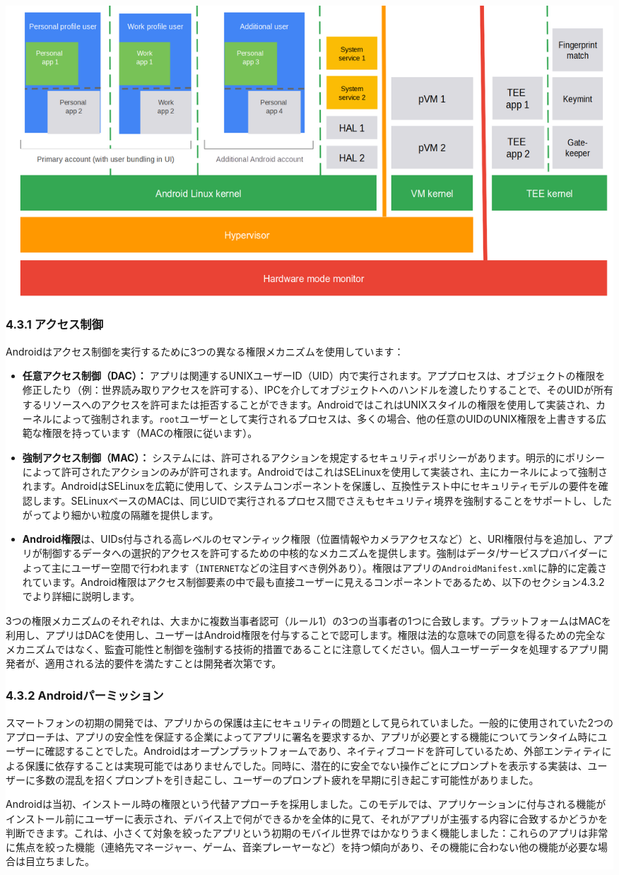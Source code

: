 ![サンドボックスの層](../images/AndroidPlatform2023/sandboxing-layers.png)

### 4.3.1 アクセス制御

Androidはアクセス制御を実行するために3つの異なる権限メカニズムを使用しています：

- **任意アクセス制御（DAC）：** アプリは関連するUNIXユーザーID（UID）内で実行されます。アププロセスは、オブジェクトの権限を修正したり（例：世界読み取りアクセスを許可する）、IPCを介してオブジェクトへのハンドルを渡したりすることで、そのUIDが所有するリソースへのアクセスを許可または拒否することができます。AndroidではこれはUNIXスタイルの権限を使用して実装され、カーネルによって強制されます。`root`ユーザーとして実行されるプロセスは、多くの場合、他の任意のUIDのUNIX権限を上書きする広範な権限を持っています（MACの権限に従います）。

- **強制アクセス制御（MAC）：** システムには、許可されるアクションを規定するセキュリティポリシーがあります。明示的にポリシーによって許可されたアクションのみが許可されます。AndroidではこれはSELinuxを使用して実装され、主にカーネルによって強制されます。AndroidはSELinuxを広範に使用して、システムコンポーネントを保護し、互換性テスト中にセキュリティモデルの要件を確認します。SELinuxベースのMACは、同じUIDで実行されるプロセス間でさえもセキュリティ境界を強制することをサポートし、したがってより細かい粒度の隔離を提供します。

- **Android権限**は、UIDs付与される高レベルのセマンティック権限（位置情報やカメラアクセスなど）と、URI権限付与を追加し、アプリが制御するデータへの選択的アクセスを許可するための中核的なメカニズムを提供します。強制はデータ/サービスプロバイダーによって主にユーザー空間で行われます（`INTERNET`などの注目すべき例外あり）。権限はアプリの`AndroidManifest.xml`に静的に定義されています。Android権限はアクセス制御要素の中で最も直接ユーザーに見えるコンポーネントであるため、以下のセクション4.3.2でより詳細に説明します。

3つの権限メカニズムのそれぞれは、大まかに複数当事者認可（ルール1）の3つの当事者の1つに合致します。プラットフォームはMACを利用し、アプリはDACを使用し、ユーザーはAndroid権限を付与することで認可します。権限は法的な意味での同意を得るための完全なメカニズムではなく、監査可能性と制御を強制する技術的措置であることに注意してください。個人ユーザーデータを処理するアプリ開発者が、適用される法的要件を満たすことは開発者次第です。

### 4.3.2 Androidパーミッション

スマートフォンの初期の開発では、アプリからの保護は主にセキュリティの問題として見られていました。一般的に使用されていた2つのアプローチは、アプリの安全性を保証する企業によってアプリに署名を要求するか、アプリが必要とする機能についてランタイム時にユーザーに確認することでした。Androidはオープンプラットフォームであり、ネイティブコードを許可しているため、外部エンティティによる保護に依存することは実現可能ではありませんでした。同時に、潜在的に安全でない操作ごとにプロンプトを表示する実装は、ユーザーに多数の混乱を招くプロンプトを引き起こし、ユーザーのプロンプト疲れを早期に引き起こす可能性がありました。

Androidは当初、インストール時の権限という代替アプローチを採用しました。このモデルでは、アプリケーションに付与される機能がインストール前にユーザーに表示され、デバイス上で何ができるかを全体的に見て、それがアプリが主張する内容に合致するかどうかを判断できます。これは、小さくて対象を絞ったアプリという初期のモバイル世界ではかなりうまく機能しました：これらのアプリは非常に焦点を絞った機能（連絡先マネージャー、ゲーム、音楽プレーヤーなど）を持つ傾向があり、その機能に合わない他の機能が必要な場合は目立ちました。
